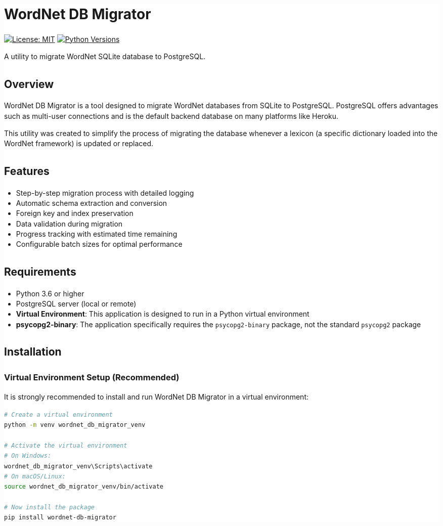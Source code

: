 # WordNet DB Migrator

[![License: MIT](https://img.shields.io/badge/License-MIT-yellow.svg)](https://opensource.org/licenses/MIT)
[![Python Versions](https://img.shields.io/badge/python-3.6%2B-blue)](https://www.python.org/)

A utility to migrate WordNet SQLite database to PostgreSQL.

## Overview

WordNet DB Migrator is a tool designed to migrate WordNet databases from SQLite to PostgreSQL. PostgreSQL offers advantages such as multi-user connections and is the default backend database on many platforms like Heroku.

This utility was created to simplify the process of migrating the database whenever a lexicon (a specific dictionary loaded into the WordNet framework) is updated or replaced.

## Features

- Step-by-step migration process with detailed logging
- Automatic schema extraction and conversion
- Foreign key and index preservation
- Data validation during migration
- Progress tracking with estimated time remaining
- Configurable batch sizes for optimal performance

## Requirements

- Python 3.6 or higher
- PostgreSQL server (local or remote)
- **Virtual Environment**: This application is designed to run in a Python virtual environment
- **psycopg2-binary**: The application specifically requires the `psycopg2-binary` package, not the standard `psycopg2` package

## Installation

### Virtual Environment Setup (Recommended)

It is strongly recommended to install and run WordNet DB Migrator in a virtual environment:

```bash
# Create a virtual environment
python -m venv wordnet_db_migrator_venv

# Activate the virtual environment
# On Windows:
wordnet_db_migrator_venv\Scripts\activate
# On macOS/Linux:
source wordnet_db_migrator_venv/bin/activate

# Now install the package
pip install wordnet-db-migrator
```
